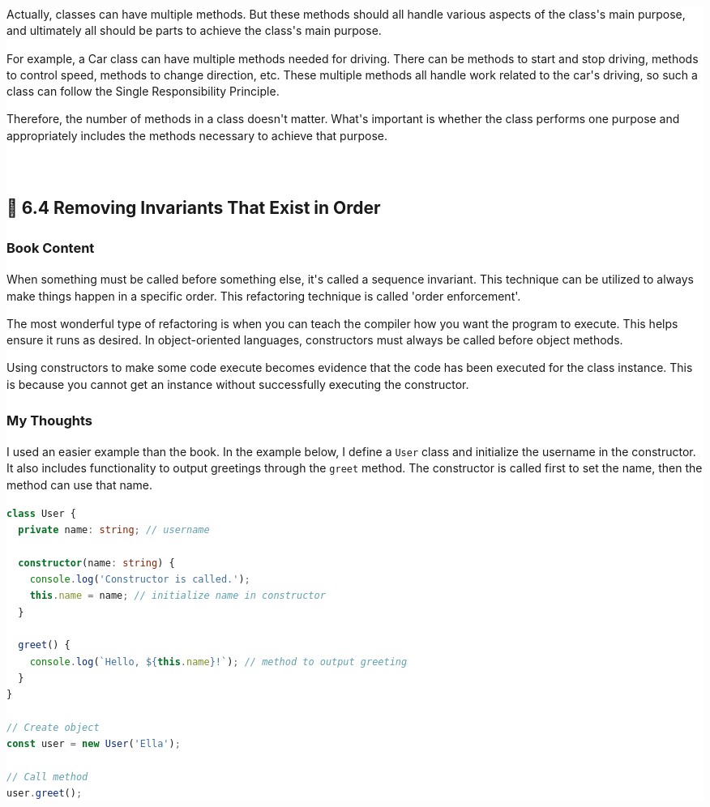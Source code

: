 Actually, classes can have multiple methods. But these methods should all handle various aspects of the class's main purpose, and ultimately all should be parts to achieve the class's main purpose.

For example, a Car class can have multiple methods needed for driving. There can be methods to start and stop driving, methods to control speed, methods to change direction, etc. These multiple methods all handle work related to the car's driving, so such a class can follow the Single Responsibility Principle.

Therefore, the number of methods in a class doesn't matter. What's important is whether the class performs one purpose and appropriately includes the methods necessary to achieve that purpose.

<br/>

## 🔖 6.4 Removing Invariants That Exist in Order

### Book Content

When something must be called before something else, it's called a sequence invariant. This technique can be utilized to always make things happen in a specific order. This refactoring technique is called 'order enforcement'.

The most wonderful type of refactoring is when you can teach the compiler how you want the program to execute. This helps ensure it runs as desired. In object-oriented languages, constructors must always be called before object methods.

Using constructors to make some code execute becomes evidence that the code has been executed for the class instance. This is because you cannot get an instance without successfully executing the constructor.

### My Thoughts

I used an easier example than the book. In the example below, I define a `User` class and initialize the username in the constructor. It also includes functionality to output greetings through the `greet` method. The constructor is called first to set the name, then the method can use that name.

```typescript
class User {
  private name: string; // username

  constructor(name: string) {
    console.log('Constructor is called.');
    this.name = name; // initialize name in constructor
  }

  greet() {
    console.log(`Hello, ${this.name}!`); // method to output greeting
  }
}

// Create object
const user = new User('Ella');

// Call method
user.greet();
```
